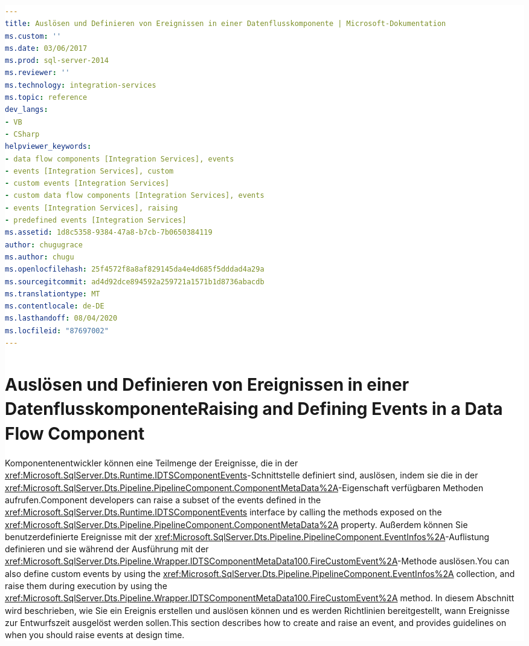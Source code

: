 ```yaml
---
title: Auslösen und Definieren von Ereignissen in einer Datenflusskomponente | Microsoft-Dokumentation
ms.custom: ''
ms.date: 03/06/2017
ms.prod: sql-server-2014
ms.reviewer: ''
ms.technology: integration-services
ms.topic: reference
dev_langs:
- VB
- CSharp
helpviewer_keywords:
- data flow components [Integration Services], events
- events [Integration Services], custom
- custom events [Integration Services]
- custom data flow components [Integration Services], events
- events [Integration Services], raising
- predefined events [Integration Services]
ms.assetid: 1d8c5358-9384-47a8-b7cb-7b0650384119
author: chugugrace
ms.author: chugu
ms.openlocfilehash: 25f4572f8a8af829145da4e4d685f5dddad4a29a
ms.sourcegitcommit: ad4d92dce894592a259721a1571b1d8736abacdb
ms.translationtype: MT
ms.contentlocale: de-DE
ms.lasthandoff: 08/04/2020
ms.locfileid: "87697002"
---
```

# <a name="raising-and-defining-events-in-a-data-flow-component"></a><span data-ttu-id="aa7c7-102">Auslösen und Definieren von Ereignissen in einer Datenflusskomponente</span><span class="sxs-lookup"><span data-stu-id="aa7c7-102">Raising and Defining Events in a Data Flow Component</span></span>
  <span data-ttu-id="aa7c7-103">Komponentenentwickler können eine Teilmenge der Ereignisse, die in der <xref:Microsoft.SqlServer.Dts.Runtime.IDTSComponentEvents>-Schnittstelle definiert sind, auslösen, indem sie die in der <xref:Microsoft.SqlServer.Dts.Pipeline.PipelineComponent.ComponentMetaData%2A>-Eigenschaft verfügbaren Methoden aufrufen.</span><span class="sxs-lookup"><span data-stu-id="aa7c7-103">Component developers can raise a subset of the events defined in the <xref:Microsoft.SqlServer.Dts.Runtime.IDTSComponentEvents> interface by calling the methods exposed on the <xref:Microsoft.SqlServer.Dts.Pipeline.PipelineComponent.ComponentMetaData%2A> property.</span></span> <span data-ttu-id="aa7c7-104">Außerdem können Sie benutzerdefinierte Ereignisse mit der <xref:Microsoft.SqlServer.Dts.Pipeline.PipelineComponent.EventInfos%2A>-Auflistung definieren und sie während der Ausführung mit der <xref:Microsoft.SqlServer.Dts.Pipeline.Wrapper.IDTSComponentMetaData100.FireCustomEvent%2A>-Methode auslösen.</span><span class="sxs-lookup"><span data-stu-id="aa7c7-104">You can also define custom events by using the <xref:Microsoft.SqlServer.Dts.Pipeline.PipelineComponent.EventInfos%2A> collection, and raise them during execution by using the <xref:Microsoft.SqlServer.Dts.Pipeline.Wrapper.IDTSComponentMetaData100.FireCustomEvent%2A> method.</span></span> <span data-ttu-id="aa7c7-105">In diesem Abschnitt wird beschrieben, wie Sie ein Ereignis erstellen und auslösen können und es werden Richtlinien bereitgestellt, wann Ereignisse zur Entwurfszeit ausgelöst werden sollen.</span><span class="sxs-lookup"><span data-stu-id="aa7c7-105">This section describes how to create and raise an event, and provides guidelines on when you should raise events at design time.</span></span>
